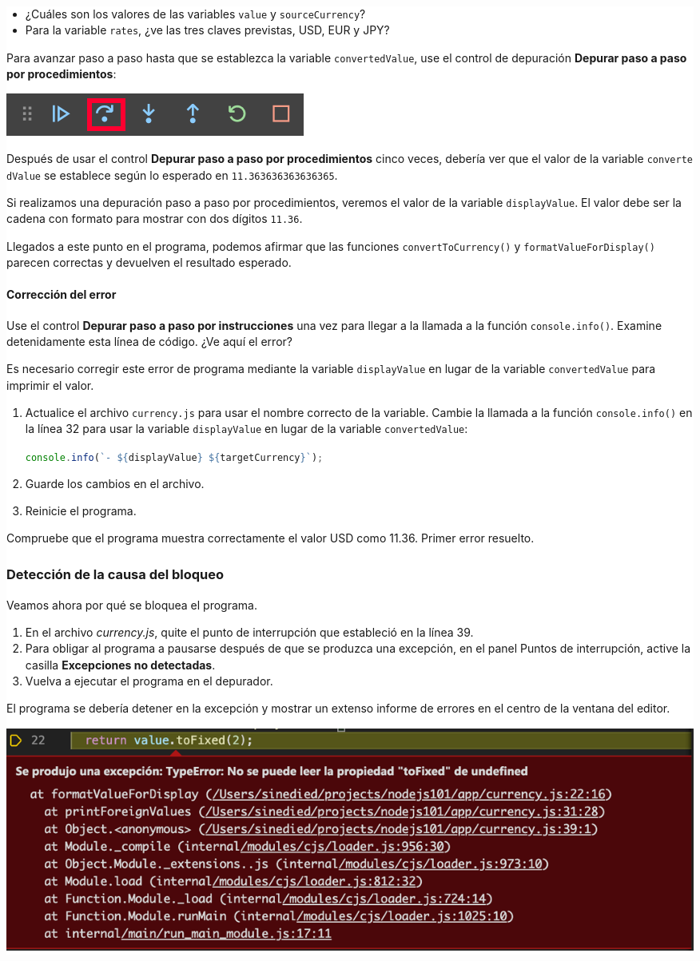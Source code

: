 - ¿Cuáles son los valores de las variables `value` y `sourceCurrency`?
- Para la variable `rates`, ¿ve las tres claves previstas, USD, EUR y JPY?

Para avanzar paso a paso hasta que se establezca la variable `convertedValue`, use el control de depuración **Depurar paso a paso por procedimientos**:

![step-over](/images/03-step-over.png)

Después de usar el control **Depurar paso a paso por procedimientos** cinco veces, debería ver que el valor de la variable `convertedValue` se establece según lo esperado en `11.363636363636365`.

Si realizamos una depuración paso a paso por procedimientos, veremos el valor de la variable `displayValue`. El valor debe ser la cadena con formato para mostrar con dos dígitos `11.36`.

Llegados a este punto en el programa, podemos afirmar que las funciones `convertToCurrency()` y `formatValueForDisplay()` parecen correctas y devuelven el resultado esperado.

#### Corrección del error

Use el control **Depurar paso a paso por instrucciones** una vez para llegar a la llamada a la función `console.info()`. Examine detenidamente esta línea de código. ¿Ve aquí el error?

Es necesario corregir este error de programa mediante la variable `displayValue` en lugar de la variable `convertedValue` para imprimir el valor.

1. Actualice el archivo `currency.js` para usar el nombre correcto de la variable. Cambie la llamada a la función `console.info()` en la línea 32 para usar la variable `displayValue` en lugar de la variable `convertedValue`:

    ```JavaScript
    console.info(`- ${displayValue} ${targetCurrency}`);
    ```

2. Guarde los cambios en el archivo.

3. Reinicie el programa.

Compruebe que el programa muestra correctamente el valor USD como 11.36. Primer error resuelto.

### Detección de la causa del bloqueo

Veamos ahora por qué se bloquea el programa.

1. En el archivo *currency.js*, quite el punto de interrupción que estableció en la línea 39.
2. Para obligar al programa a pausarse después de que se produzca una excepción, en el panel Puntos de interrupción, active la casilla **Excepciones no detectadas**.
3. Vuelva a ejecutar el programa en el depurador.

El programa se debería detener en la excepción y mostrar un extenso informe de errores en el centro de la ventana del editor.

![exception](/images/03-exception.png)
